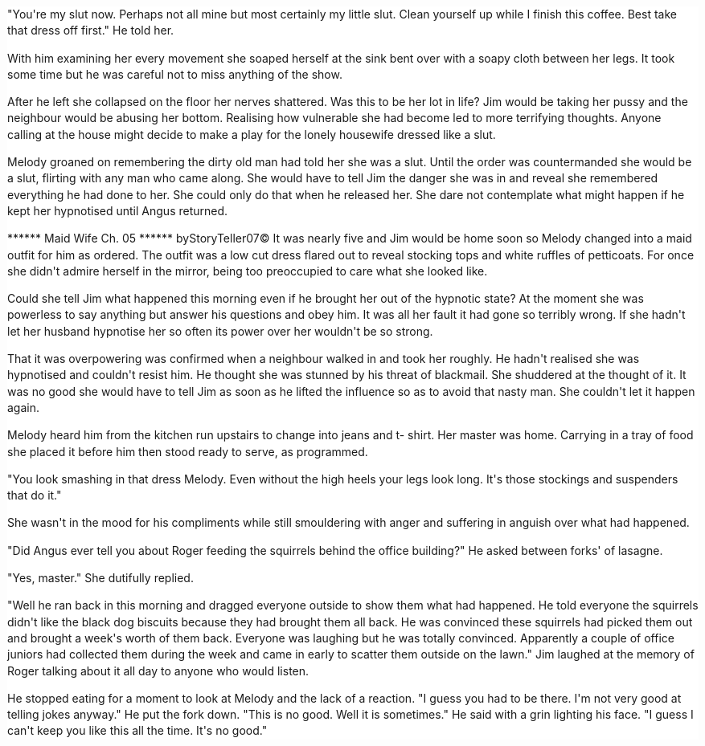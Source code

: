  "You're my slut now. Perhaps not all mine but most certainly my little slut. Clean yourself up while I finish this coffee. Best take that dress off first." He told her. 

 With him examining her every movement she soaped herself at the sink bent over with a soapy cloth between her legs. It took some time but he was careful not to miss anything of the show. 

 After he left she collapsed on the floor her nerves shattered. Was this to be her lot in life? Jim would be taking her pussy and the neighbour would be abusing her bottom. Realising how vulnerable she had become led to more terrifying thoughts. Anyone calling at the house might decide to make a play for the lonely housewife dressed like a slut. 

 Melody groaned on remembering the dirty old man had told her she was a slut. Until the order was countermanded she would be a slut, flirting with any man who came along. She would have to tell Jim the danger she was in and reveal she remembered everything he had done to her. She could only do that when he released her. She dare not contemplate what might happen if he kept her hypnotised until Angus returned.  

 

 ****** Maid Wife Ch. 05 ****** byStoryTeller07© It was nearly five and Jim would be home soon so Melody changed into a maid outfit for him as ordered. The outfit was a low cut dress flared out to reveal stocking tops and white ruffles of petticoats. For once she didn't admire herself in the mirror, being too preoccupied to care what she looked like. 

 Could she tell Jim what happened this morning even if he brought her out of the hypnotic state? At the moment she was powerless to say anything but answer his questions and obey him. It was all her fault it had gone so terribly wrong. If she hadn't let her husband hypnotise her so often its power over her wouldn't be so strong. 

 That it was overpowering was confirmed when a neighbour walked in and took her roughly. He hadn't realised she was hypnotised and couldn't resist him. He thought she was stunned by his threat of blackmail. She shuddered at the thought of it. It was no good she would have to tell Jim as soon as he lifted the influence so as to avoid that nasty man. She couldn't let it happen again. 

 Melody heard him from the kitchen run upstairs to change into jeans and t- shirt. Her master was home. Carrying in a tray of food she placed it before him then stood ready to serve, as programmed. 

 "You look smashing in that dress Melody. Even without the high heels your legs look long. It's those stockings and suspenders that do it." 

 She wasn't in the mood for his compliments while still smouldering with anger and suffering in anguish over what had happened. 

 "Did Angus ever tell you about Roger feeding the squirrels behind the office building?" He asked between forks' of lasagne. 

 "Yes, master." She dutifully replied. 

 "Well he ran back in this morning and dragged everyone outside to show them what had happened. He told everyone the squirrels didn't like the black dog biscuits because they had brought them all back. He was convinced these squirrels had picked them out and brought a week's worth of them back. Everyone was laughing but he was totally convinced. Apparently a couple of office juniors had collected them during the week and came in early to scatter them outside on the lawn." Jim laughed at the memory of Roger talking about it all day to anyone who would listen. 

 He stopped eating for a moment to look at Melody and the lack of a reaction. "I guess you had to be there. I'm not very good at telling jokes anyway." He put the fork down. "This is no good. Well it is sometimes." He said with a grin lighting his face. "I guess I can't keep you like this all the time. It's no good." 
